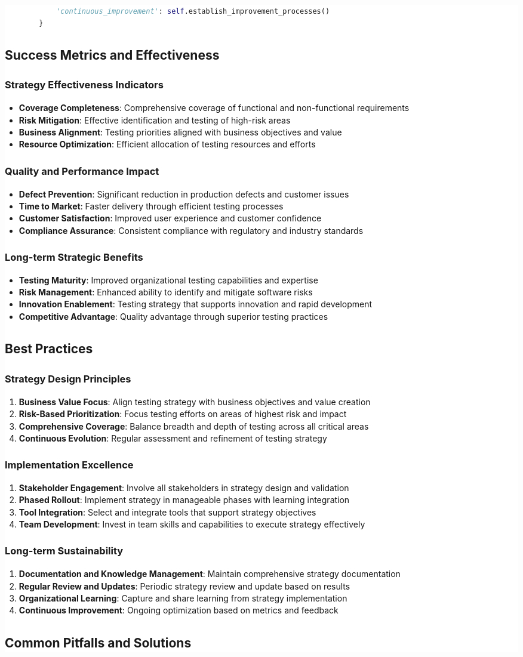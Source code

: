 ```python
            'continuous_improvement': self.establish_improvement_processes()
        }
```

## Success Metrics and Effectiveness

### Strategy Effectiveness Indicators

- **Coverage Completeness**: Comprehensive coverage of functional and non-functional requirements
- **Risk Mitigation**: Effective identification and testing of high-risk areas
- **Business Alignment**: Testing priorities aligned with business objectives and value
- **Resource Optimization**: Efficient allocation of testing resources and efforts

### Quality and Performance Impact

- **Defect Prevention**: Significant reduction in production defects and customer issues
- **Time to Market**: Faster delivery through efficient testing processes
- **Customer Satisfaction**: Improved user experience and customer confidence
- **Compliance Assurance**: Consistent compliance with regulatory and industry standards

### Long-term Strategic Benefits

- **Testing Maturity**: Improved organizational testing capabilities and expertise
- **Risk Management**: Enhanced ability to identify and mitigate software risks
- **Innovation Enablement**: Testing strategy that supports innovation and rapid development
- **Competitive Advantage**: Quality advantage through superior testing practices

## Best Practices

### Strategy Design Principles

1. **Business Value Focus**: Align testing strategy with business objectives and value creation
2. **Risk-Based Prioritization**: Focus testing efforts on areas of highest risk and impact
3. **Comprehensive Coverage**: Balance breadth and depth of testing across all critical areas
4. **Continuous Evolution**: Regular assessment and refinement of testing strategy

### Implementation Excellence

1. **Stakeholder Engagement**: Involve all stakeholders in strategy design and validation
2. **Phased Rollout**: Implement strategy in manageable phases with learning integration
3. **Tool Integration**: Select and integrate tools that support strategy objectives
4. **Team Development**: Invest in team skills and capabilities to execute strategy effectively

### Long-term Sustainability

1. **Documentation and Knowledge Management**: Maintain comprehensive strategy documentation
2. **Regular Review and Updates**: Periodic strategy review and update based on results
3. **Organizational Learning**: Capture and share learning from strategy implementation
4. **Continuous Improvement**: Ongoing optimization based on metrics and feedback

## Common Pitfalls and Solutions
